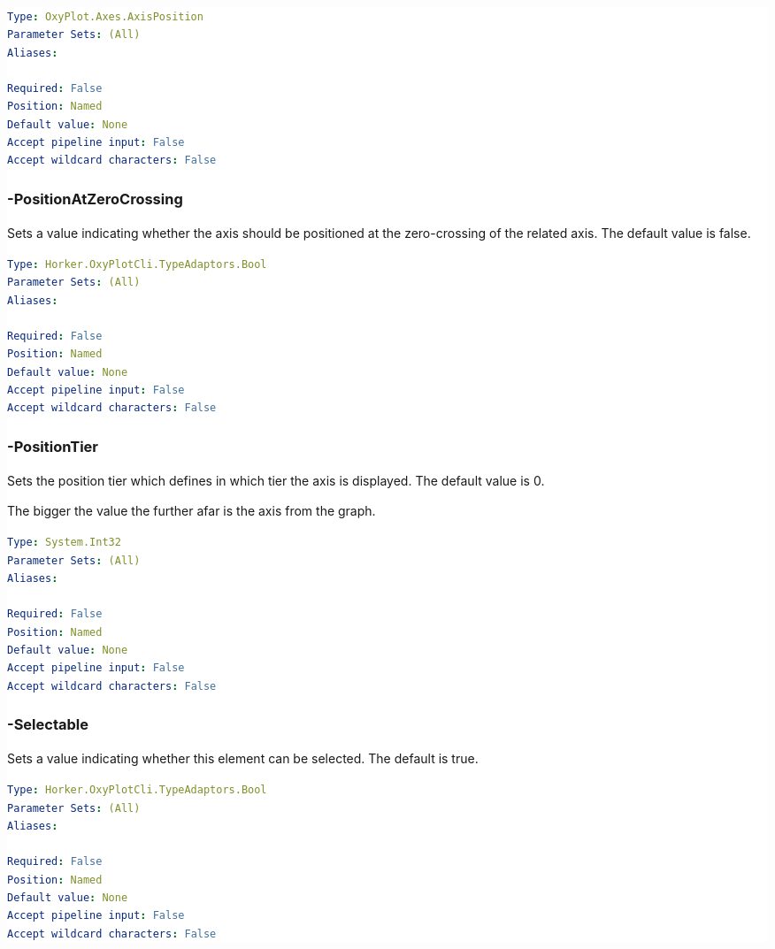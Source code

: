 ```yaml
Type: OxyPlot.Axes.AxisPosition
Parameter Sets: (All)
Aliases:

Required: False
Position: Named
Default value: None
Accept pipeline input: False
Accept wildcard characters: False
```

### -PositionAtZeroCrossing
Sets a value indicating whether the axis should be positioned at the zero-crossing of the related axis.
The default value is false.

```yaml
Type: Horker.OxyPlotCli.TypeAdaptors.Bool
Parameter Sets: (All)
Aliases:

Required: False
Position: Named
Default value: None
Accept pipeline input: False
Accept wildcard characters: False
```

### -PositionTier
Sets the position tier which defines in which tier the axis is displayed.
The default value is 0.

The bigger the value the further afar is the axis from the graph.

```yaml
Type: System.Int32
Parameter Sets: (All)
Aliases:

Required: False
Position: Named
Default value: None
Accept pipeline input: False
Accept wildcard characters: False
```

### -Selectable
Sets a value indicating whether this element can be selected.
The default is true.

```yaml
Type: Horker.OxyPlotCli.TypeAdaptors.Bool
Parameter Sets: (All)
Aliases:

Required: False
Position: Named
Default value: None
Accept pipeline input: False
Accept wildcard characters: False
```
